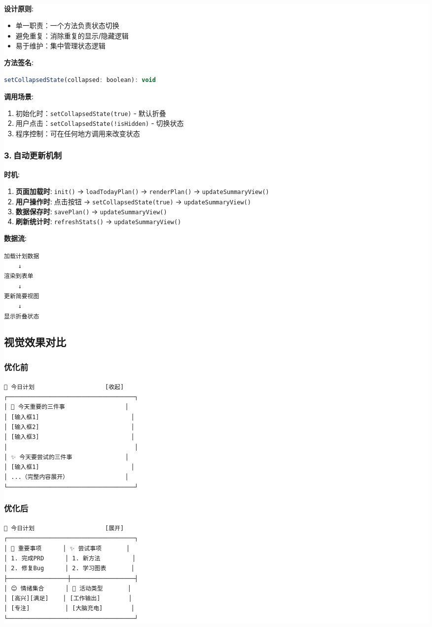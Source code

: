 **设计原则**:
- 单一职责：一个方法负责状态切换
- 避免重复：消除重复的显示/隐藏逻辑
- 易于维护：集中管理状态逻辑

**方法签名**:
```javascript
setCollapsedState(collapsed: boolean): void
```

**调用场景**:
1. 初始化时：`setCollapsedState(true)` - 默认折叠
2. 用户点击：`setCollapsedState(!isHidden)` - 切换状态
3. 程序控制：可在任何地方调用来改变状态

### 3. 自动更新机制

**时机**:
1. **页面加载时**: `init()` → `loadTodayPlan()` → `renderPlan()` → `updateSummaryView()`
2. **用户操作时**: 点击按钮 → `setCollapsedState(true)` → `updateSummaryView()`
3. **数据保存时**: `savePlan()` → `updateSummaryView()`
4. **刷新统计时**: `refreshStats()` → `updateSummaryView()`

**数据流**:
```
加载计划数据
    ↓
渲染到表单
    ↓
更新简要视图
    ↓
显示折叠状态
```

## 视觉效果对比

### 优化前
```
📝 今日计划                    [收起]
┌────────────────────────────────────┐
│ 🎯 今天重要的三件事                 │
│ [输入框1]                          │
│ [输入框2]                          │
│ [输入框3]                          │
│                                    │
│ ✨ 今天要尝试的三件事               │
│ [输入框1]                          │
│ ...（完整内容展开）                │
└────────────────────────────────────┘
```

### 优化后
```
📝 今日计划                    [展开]
┌────────────────────────────────────┐
│ 🎯 重要事项      │ ✨ 尝试事项       │
│ 1. 完成PRD      │ 1. 新方法         │
│ 2. 修复Bug      │ 2. 学习图表       │
├─────────────────┼──────────────────┤
│ 😊 情绪集合      │ 🎯 活动类型       │
│ [高兴][满足]    │ [工作输出]        │
│ [专注]          │ [大脑充电]        │
└────────────────────────────────────┘
```

